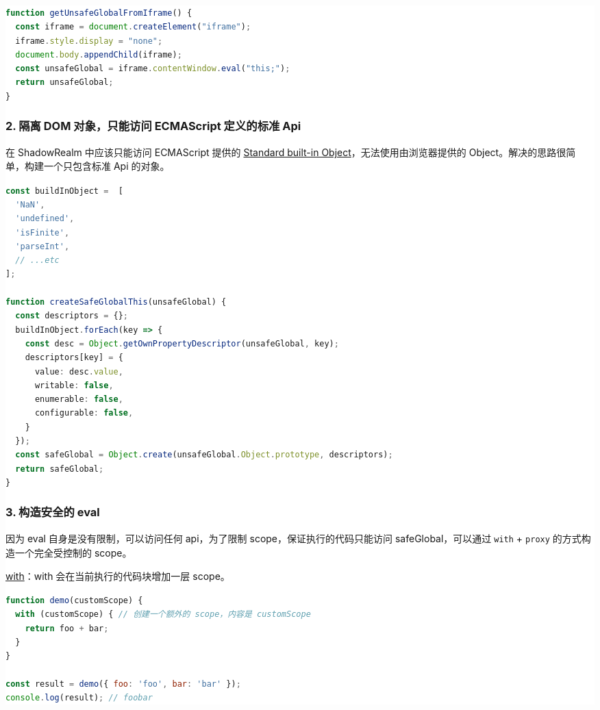 ```ts
function getUnsafeGlobalFromIframe() {
  const iframe = document.createElement("iframe");
  iframe.style.display = "none";
  document.body.appendChild(iframe);
  const unsafeGlobal = iframe.contentWindow.eval("this;");
  return unsafeGlobal;
}
```

### 2. 隔离 DOM 对象，只能访问 ECMAScript 定义的标准 Api

在 ShadowRealm 中应该只能访问 ECMAScript 提供的 [Standard built-in Object](https://developer.mozilla.org/en-US/docs/Web/JavaScript/Reference/Global_Objects)，无法使用由浏览器提供的 Object。解决的思路很简单，构建一个只包含标准 Api 的对象。

```ts
const buildInObject =  [
  'NaN',
  'undefined',
  'isFinite',
  'parseInt',
  // ...etc
];

function createSafeGlobalThis(unsafeGlobal) {
  const descriptors = {};
  buildInObject.forEach(key => {
    const desc = Object.getOwnPropertyDescriptor(unsafeGlobal, key);
    descriptors[key] = {
      value: desc.value,
      writable: false,
      enumerable: false,
      configurable: false,
    }
  });
  const safeGlobal = Object.create(unsafeGlobal.Object.prototype, descriptors);
  return safeGlobal;
}
```

### 3. 构造安全的 eval

因为 eval 自身是没有限制，可以访问任何 api，为了限制 scope，保证执行的代码只能访问 safeGlobal，可以通过 `with` + `proxy` 的方式构造一个完全受控制的 scope。

[with](https://developer.mozilla.org/en-US/docs/Web/JavaScript/Reference/Statements/with)：with 会在当前执行的代码块增加一层 scope。

```js
function demo(customScope) {
  with (customScope) { // 创建一个额外的 scope，内容是 customScope
    return foo + bar;
  }
}

const result = demo({ foo: 'foo', bar: 'bar' });
console.log(result); // foobar
```
